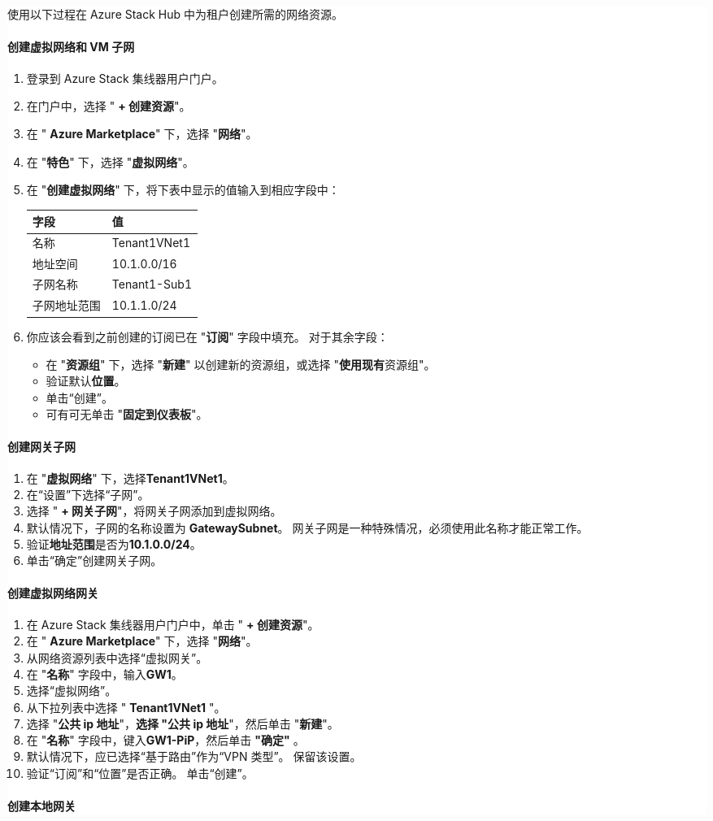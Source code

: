 使用以下过程在 Azure Stack Hub 中为租户创建所需的网络资源。

#### <a name="create-the-virtual-network-and-vm-subnet"></a>创建虚拟网络和 VM 子网

1. 登录到 Azure Stack 集线器用户门户。

2. 在门户中，选择 " **+ 创建资源**"。

3. 在 " **Azure Marketplace**" 下，选择 "**网络**"。

4. 在 "**特色**" 下，选择 "**虚拟网络**"。

5. 在 "**创建虚拟网络**" 下，将下表中显示的值输入到相应字段中：

   |字段  |值  |
   |---------|---------|
   |名称     |Tenant1VNet1         |
   |地址空间     |10.1.0.0/16|
   |子网名称     |Tenant1-Sub1|
   |子网地址范围     |10.1.1.0/24|

6. 你应该会看到之前创建的订阅已在 "**订阅**" 字段中填充。 对于其余字段：

    * 在 "**资源组**" 下，选择 "**新建**" 以创建新的资源组，或选择 "**使用现有**资源组"。
    * 验证默认**位置**。
    * 单击“创建”。
    * 可有可无单击 "**固定到仪表板**"。

#### <a name="create-the-gateway-subnet"></a>创建网关子网

1. 在 "**虚拟网络**" 下，选择**Tenant1VNet1**。
1. 在“设置”下选择“子网”。
1. 选择 " **+ 网关子网**"，将网关子网添加到虚拟网络。
1. 默认情况下，子网的名称设置为 **GatewaySubnet**。 网关子网是一种特殊情况，必须使用此名称才能正常工作。
1. 验证**地址范围**是否为**10.1.0.0/24**。
1. 单击“确定”创建网关子网。

#### <a name="create-the-virtual-network-gateway"></a>创建虚拟网络网关

1. 在 Azure Stack 集线器用户门户中，单击 " **+ 创建资源**"。
1. 在 " **Azure Marketplace**" 下，选择 "**网络**"。
1. 从网络资源列表中选择“虚拟网关”。
1. 在 "**名称**" 字段中，输入**GW1**。
1. 选择“虚拟网络”。
1. 从下拉列表中选择 " **Tenant1VNet1** "。
1. 选择 "**公共 ip 地址**"，**选择 "公共 ip 地址**"，然后单击 "**新建**"。
1. 在 "**名称**" 字段中，键入**GW1-PiP**，然后单击 **"确定"** 。
1. 默认情况下，应已选择“基于路由”作为“VPN 类型”。 保留该设置。
1. 验证“订阅”和“位置”是否正确。 单击“创建”。

#### <a name="create-the-local-network-gateway"></a>创建本地网关
